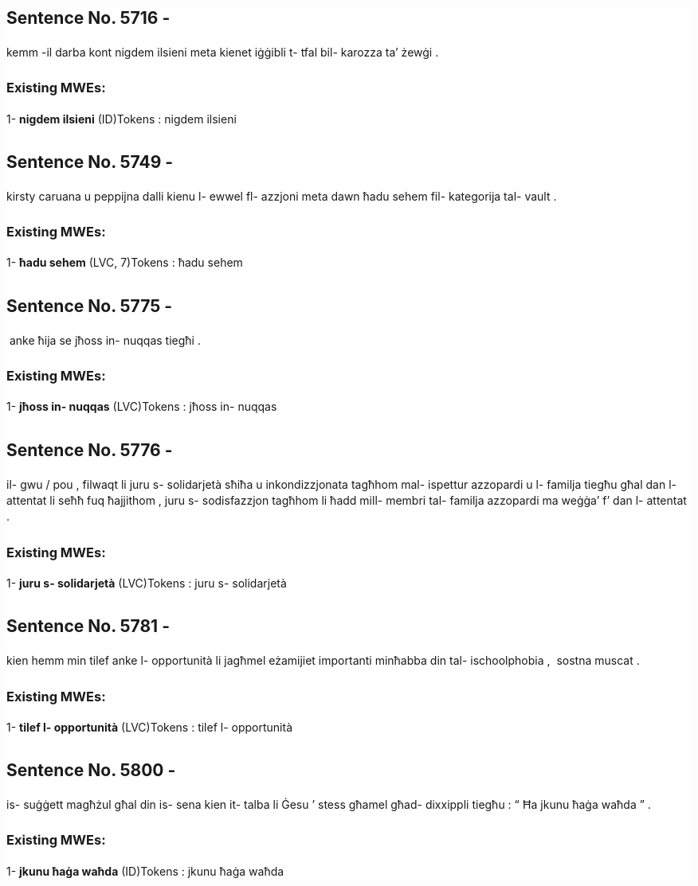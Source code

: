 ## Sentence No. 5716 - 
kemm -il darba kont nigdem ilsieni meta kienet iġġibli t- tfal bil- karozza ta’ żewġi . 
### Existing MWEs: 
1- **nigdem ilsieni** (ID)Tokens : 
nigdem
ilsieni

## Sentence No. 5749 - 
kirsty caruana u peppijna dalli kienu l- ewwel fl- azzjoni meta dawn ħadu sehem fil- kategorija tal- vault . 
### Existing MWEs: 
1- **ħadu sehem** (LVC, 7)Tokens : 
ħadu
sehem

## Sentence No. 5775 - 
 anke ħija se jħoss in- nuqqas tiegħi . 
### Existing MWEs: 
1- **jħoss in- nuqqas** (LVC)Tokens : 
jħoss
in-
nuqqas

## Sentence No. 5776 - 
il- gwu / pou , filwaqt li juru s- solidarjetà sħiħa u inkondizzjonata tagħhom mal- ispettur azzopardi u l- familja tiegħu għal dan l- attentat li seħħ fuq ħajjithom , juru s- sodisfazzjon tagħhom li ħadd mill- membri tal- familja azzopardi ma weġġa’ f’ dan l- attentat . 
### Existing MWEs: 
1- **juru s- solidarjetà** (LVC)Tokens : 
juru
s-
solidarjetà

## Sentence No. 5781 - 
kien hemm min tilef anke l- opportunità li jagħmel eżamijiet importanti minħabba din tal- ischoolphobia ,  sostna muscat . 
### Existing MWEs: 
1- **tilef l- opportunità** (LVC)Tokens : 
tilef
l-
opportunità

## Sentence No. 5800 - 
is- suġġett magħżul għal din is- sena kien it- talba li Ġesu ’ stess għamel għad- dixxippli tiegħu : “ Ħa jkunu ħaġa waħda ” . 
### Existing MWEs: 
1- **jkunu ħaġa waħda** (ID)Tokens : 
jkunu
ħaġa
waħda
